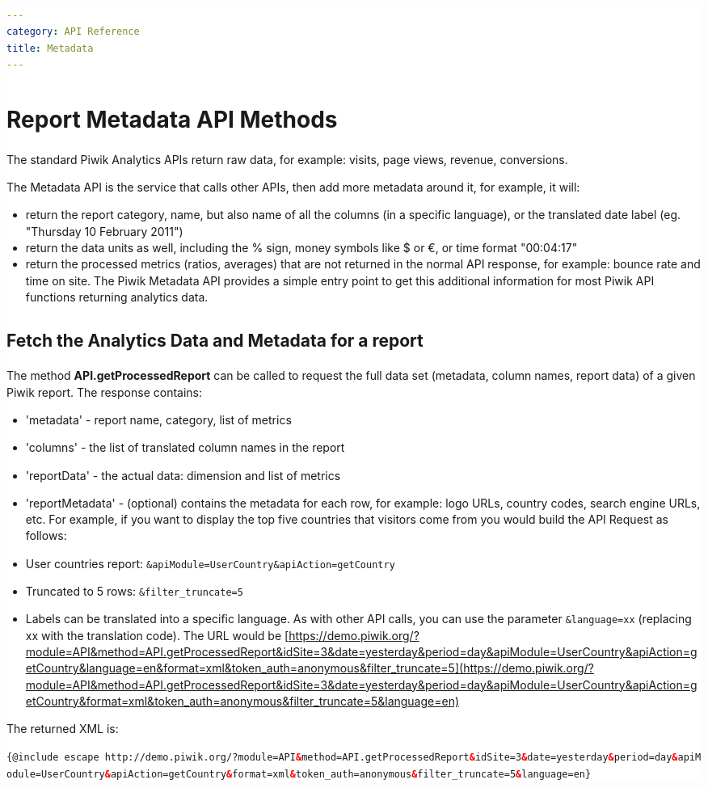 ```yaml
---
category: API Reference
title: Metadata
---
```

# Report Metadata API Methods

The standard Piwik Analytics APIs return raw data, for example: visits, page views, revenue, conversions.

The Metadata API is the service that calls other APIs, then add more metadata around it, for example, it will:

*   return the report category, name, but also name of all the columns (in a specific language), or the translated date label (eg. "Thursday 10 February 2011")
*   return the data units as well, including the % sign, money symbols like $ or €, or time format "00:04:17"
*   return the processed metrics (ratios, averages) that are not returned in the normal API response, for example: bounce rate and time on site.
The Piwik Metadata API provides a simple entry point to get this additional information for most Piwik API functions returning analytics data.

## Fetch the Analytics Data and Metadata for a report

The method **API.getProcessedReport** can be called to request the full data set (metadata, column names, report data) of a given Piwik report. The response contains:

*   'metadata' - report name, category, list of metrics
*   'columns' - the list of translated column names in the report
*   'reportData' - the actual data: dimension and list of metrics
*   'reportMetadata' - (optional) contains the metadata for each row, for example: logo URLs, country codes, search engine URLs, etc.
For example, if you want to display the top five countries that visitors come from you would build the API Request as follows:

*   User countries report: `&apiModule=UserCountry&apiAction=getCountry`
*   Truncated to 5 rows: `&filter_truncate=5`
*   Labels can be translated into a specific language. As with other API calls, you can use the parameter `&language=xx` (replacing xx with the translation code).
The URL would be [https://demo.piwik.org/?module=API&method=API.getProcessedReport&idSite=3&date=yesterday&period=day&apiModule=UserCountry&apiAction=getCountry&language=en&format=xml&token_auth=anonymous&filter_truncate=5](https://demo.piwik.org/?module=API&method=API.getProcessedReport&idSite=3&date=yesterday&period=day&apiModule=UserCountry&apiAction=getCountry&format=xml&token_auth=anonymous&filter_truncate=5&language=en)

The returned XML is:

```xml
{@include escape http://demo.piwik.org/?module=API&method=API.getProcessedReport&idSite=3&date=yesterday&period=day&apiModule=UserCountry&apiAction=getCountry&format=xml&token_auth=anonymous&filter_truncate=5&language=en}
```
